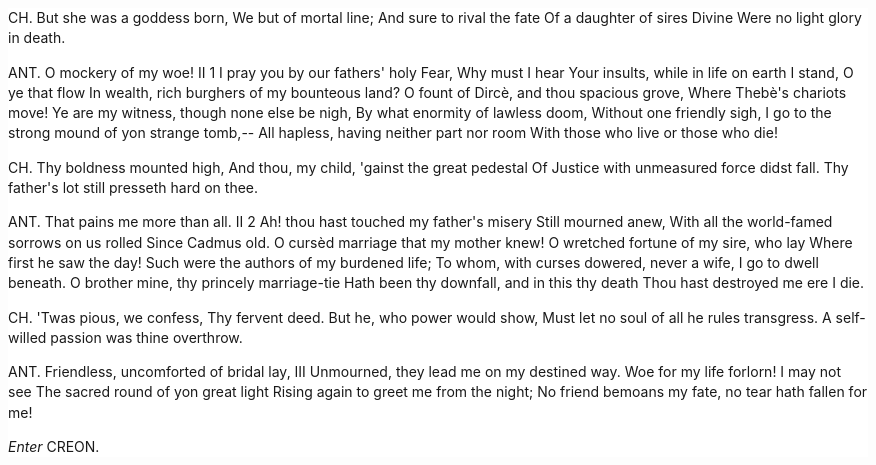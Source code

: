 CH. But she was a goddess born,
    We but of mortal line;
    And sure to rival the fate
    Of a daughter of sires Divine
    Were no light glory in death.

ANT. O mockery of my woe!                                         II 1
I pray you by our fathers' holy Fear,
    Why must I hear
Your insults, while in life on earth I stand,
    O ye that flow
In wealth, rich burghers of my bounteous land?
O fount of Dircè, and thou spacious grove,
Where Thebè's chariots move!
Ye are my witness, though none else be nigh,
By what enormity of lawless doom,
    Without one friendly sigh,
I go to the strong mound of yon strange tomb,--
All hapless, having neither part nor room
With those who live or those who die!

CH. Thy boldness mounted high,
And thou, my child, 'gainst the great pedestal
Of Justice with unmeasured force didst fall.
Thy father's lot still presseth hard on thee.

ANT. That pains me more than all.                                 II 2
Ah! thou hast touched my father's misery
    Still mourned anew,
With all the world-famed sorrows on us rolled
    Since Cadmus old.
O cursèd marriage that my mother knew!
O wretched fortune of my sire, who lay
    Where first he saw the day!
Such were the authors of my burdened life;
To whom, with curses dowered, never a wife,
    I go to dwell beneath.
O brother mine, thy princely marriage-tie
Hath been thy downfall, and in this thy death
Thou hast destroyed me ere I die.

CH. 'Twas pious, we confess,
Thy fervent deed. But he, who power would show,
Must let no soul of all he rules transgress.
A self-willed passion was thine overthrow.

ANT. Friendless, uncomforted of bridal lay,                        III
Unmourned, they lead me on my destined way.
Woe for my life forlorn! I may not see
The sacred round of yon great light
Rising again to greet me from the night;
No friend bemoans my fate, no tear hath fallen for me!

_Enter_ CREON.
